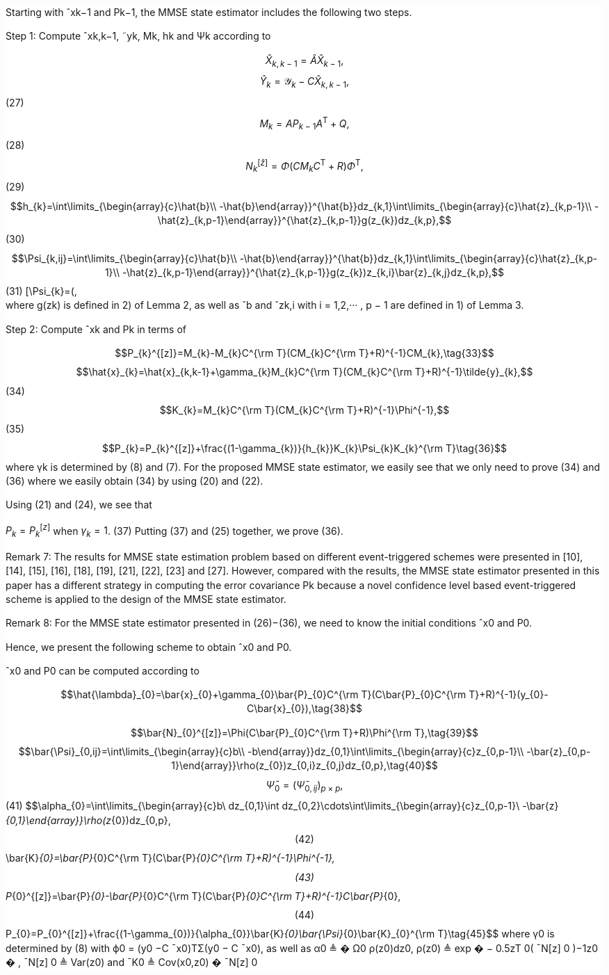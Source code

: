 Starting with ˆxk−1 and Pk−1, the MMSE state estimator includes the following two steps.

Step 1: Compute ˆxk,k−1, ˜yk, Mk, hk and Ψk according to

$$\hat{X}_{k,k-1}=\hat{A}\hat{X}_{k-1},\tag{26}$$ $$\hat{Y}_{k}=\mathcal{Y}_{k}-C\hat{X}_{k,k-1},$$ (27) $$M_{k}=AP_{k-1}A^{\mathrm{T}}+Q,$$ (28) $$N_{k}^{[\hat{z}]}=\Phi(CM_{k}C^{\mathrm{T}}+R)\Phi^{\mathrm{T}},$$ (29) $$h_{k}=\int\limits_{\begin{array}{c}\hat{b}\\ -\hat{b}\end{array}}^{\hat{b}}dz_{k,1}\int\limits_{\begin{array}{c}\hat{z}_{k,p-1}\\ -\hat{z}_{k,p-1}\end{array}}^{\hat{z}_{k,p-1}}g(z_{k})dz_{k,p},$$ (30) $$\Psi_{k,ij}=\int\limits_{\begin{array}{c}\hat{b}\\ -\hat{b}\end{array}}^{\hat{b}}dz_{k,1}\int\limits_{\begin{array}{c}\hat{z}_{k,p-1}\\ -\hat{z}_{k,p-1}\end{array}}^{\hat{z}_{k,p-1}}g(z_{k})z_{k,i}\bar{z}_{k,j}dz_{k,p},$$ (31) \[\Psi_{k}=(\,\
where g(zk) is defined in 2) of Lemma 2, as well as ˇb and ˇzk,i with i = 1,2,··· , p − 1 are defined in 1) of Lemma 3.

Step 2: Compute ˆxk and Pk in terms of

$$P_{k}^{[z]}=M_{k}-M_{k}C^{\rm T}(CM_{k}C^{\rm T}+R)^{-1}CM_{k},\tag{33}$$ $$\hat{x}_{k}=\hat{x}_{k,k-1}+\gamma_{k}M_{k}C^{\rm T}(CM_{k}C^{\rm T}+R)^{-1}\tilde{y}_{k},$$ (34) $$K_{k}=M_{k}C^{\rm T}(CM_{k}C^{\rm T}+R)^{-1}\Phi^{-1},$$ (35) $$P_{k}=P_{k}^{[z]}+\frac{(1-\gamma_{k})}{h_{k}}K_{k}\Psi_{k}K_{k}^{\rm T}\tag{36}$$
where γk is determined by (8) and (7). For the proposed MMSE
state estimator, we easily see that we only need to prove (34) and (36) where we easily obtain (34) by using (20) and (22).

Using (21) and (24), we see that

$P_{k}=P_{k}^{[z]}$ when $\gamma_{k}=1$. (37)
Putting (37) and (25) together, we prove (36).

Remark 7: The results for MMSE state estimation problem based on different event-triggered schemes were presented in [10], [14], [15], [16], [18], [19], [21], [22], [23] and [27]. However, compared with the results, the MMSE state estimator presented in this paper has a different strategy in computing the error covariance Pk because a novel confidence level based event-triggered scheme is applied to the design of the MMSE state estimator.

Remark 8: For the MMSE state estimator presented in
(26)−(36), we need to know the initial conditions ˆx0 and P0.

Hence, we present the following scheme to obtain ˆx0 and P0.

ˆx0 and P0 can be computed according to

$$\hat{\lambda}_{0}=\bar{x}_{0}+\gamma_{0}\bar{P}_{0}C^{\rm T}(C\bar{P}_{0}C^{\rm T}+R)^{-1}(y_{0}-C\bar{x}_{0}),\tag{38}$$

$$\bar{N}_{0}^{[z]}=\Phi(C\bar{P}_{0}C^{\rm T}+R)\Phi^{\rm T},\tag{39}$$ $$\bar{\Psi}_{0,ij}=\int\limits_{\begin{array}{c}b\\ -b\end{array}}dz_{0,1}\int\limits_{\begin{array}{c}z_{0,p-1}\\ -\bar{z}_{0,p-1}\end{array}}\rho(z_{0})z_{0,i}z_{0,j}dz_{0,p},\tag{40}$$ $$\bar{\Psi}_{0}=(\bar{\Psi}_{0,ij})_{p\times p},$$ (41) $$\alpha_{0}=\int\limits_{\begin{array}{c}b\\ dz_{0,1}\int dz_{0,2}\cdots\int\limits_{\begin{array}{c}z_{0,p-1}\\ -\bar{z}_{0,1}\end{array}}\rho(z_{0})dz_{0,p},$$ (42) $$\bar{K}_{0}=\bar{P}_{0}C^{\rm T}(C\bar{P}_{0}C^{\rm T}+R)^{-1}\Phi^{-1},$$ (43) $$P_{0}^{[z]}=\bar{P}_{0}-\bar{P}_{0}C^{\rm T}(C\bar{P}_{0}C^{\rm T}+R)^{-1}C\bar{P}_{0},$$ (44) $$P_{0}=P_{0}^{[z]}+\frac{(1-\gamma_{0})}{\alpha_{0}}\bar{K}_{0}\bar{\Psi}_{0}\bar{K}_{0}^{\rm T}\tag{45}$$
where γ0 is determined by (8) with ϕ0 = (y0 −C ¯x0)TΣ(y0 −
C ¯x0), as well as
α0 ≜
�
Ω0 ρ(z0)dz0,
ρ(z0) ≜ exp
�
−
0.5zT
0( ¯N[z]
0 )−1z0
�
, ¯N[z]
0 ≜ Var(z0) and ¯K0 ≜ Cov(x0,z0)
� ¯N[z]
0